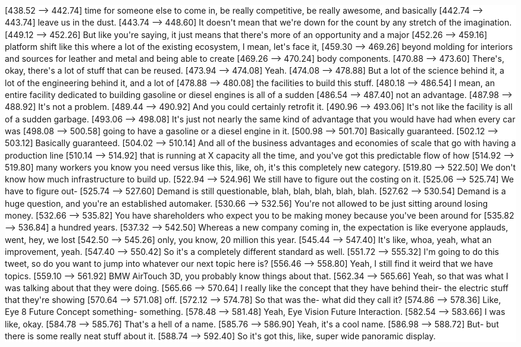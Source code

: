 [438.52 --> 442.74]  time for someone else to come in, be really competitive, be really awesome, and basically
[442.74 --> 443.74]  leave us in the dust.
[443.74 --> 448.60]  It doesn't mean that we're down for the count by any stretch of the imagination.
[449.12 --> 452.26]  But like you're saying, it just means that there's more of an opportunity and a major
[452.26 --> 459.16]  platform shift like this where a lot of the existing ecosystem, I mean, let's face it,
[459.30 --> 469.26]  beyond molding for interiors and sources for leather and metal and being able to create
[469.26 --> 470.24]  body components.
[470.88 --> 473.60]  There's, okay, there's a lot of stuff that can be reused.
[473.94 --> 474.08]  Yeah.
[474.08 --> 478.88]  But a lot of the science behind it, a lot of the engineering behind it, and a lot of
[478.88 --> 480.08]  the facilities to build this stuff.
[480.18 --> 486.54]  I mean, an entire facility dedicated to building gasoline or diesel engines is all of a sudden
[486.54 --> 487.40]  not an advantage.
[487.98 --> 488.92]  It's not a problem.
[489.44 --> 490.92]  And you could certainly retrofit it.
[490.96 --> 493.06]  It's not like the facility is all of a sudden garbage.
[493.06 --> 498.08]  It's just not nearly the same kind of advantage that you would have had when every car was
[498.08 --> 500.58]  going to have a gasoline or a diesel engine in it.
[500.98 --> 501.70]  Basically guaranteed.
[502.12 --> 503.12]  Basically guaranteed.
[504.02 --> 510.14]  And all of the business advantages and economies of scale that go with having a production line
[510.14 --> 514.92]  that is running at X capacity all the time, and you've got this predictable flow of how
[514.92 --> 519.80]  many workers you know you need versus like this, like, oh, it's this completely new category.
[519.80 --> 522.50]  We don't know how much infrastructure to build up.
[522.94 --> 524.96]  We still have to figure out the costing on it.
[525.06 --> 525.74]  We have to figure out-
[525.74 --> 527.60]  Demand is still questionable, blah, blah, blah, blah, blah.
[527.62 --> 530.54]  Demand is a huge question, and you're an established automaker.
[530.66 --> 532.56]  You're not allowed to be just sitting around losing money.
[532.66 --> 535.82]  You have shareholders who expect you to be making money because you've been around for
[535.82 --> 536.84]  a hundred years.
[537.32 --> 542.50]  Whereas a new company coming in, the expectation is like everyone applauds, went, hey, we lost
[542.50 --> 545.26]  only, you know, 20 million this year.
[545.44 --> 547.40]  It's like, whoa, yeah, what an improvement, yeah.
[547.40 --> 550.42]  So it's a completely different standard as well.
[551.72 --> 555.32]  I'm going to do this tweet, so do you want to jump into whatever our next topic here is?
[556.46 --> 558.80]  Yeah, I still find it weird that we have topics.
[559.10 --> 561.92]  BMW AirTouch 3D, you probably know things about that.
[562.34 --> 565.66]  Yeah, so that was what I was talking about that they were doing.
[565.66 --> 570.64]  I really like the concept that they have behind their- the electric stuff that they're showing
[570.64 --> 571.08]  off.
[572.12 --> 574.78]  So that was the- what did they call it?
[574.86 --> 578.36]  Like, Eye 8 Future Concept something- something.
[578.48 --> 581.48]  Yeah, Eye Vision Future Interaction.
[582.54 --> 583.66]  I was like, okay.
[584.78 --> 585.76]  That's a hell of a name.
[585.76 --> 586.90]  Yeah, it's a cool name.
[586.98 --> 588.72]  But- but there is some really neat stuff about it.
[588.74 --> 592.40]  So it's got this, like, super wide panoramic display.